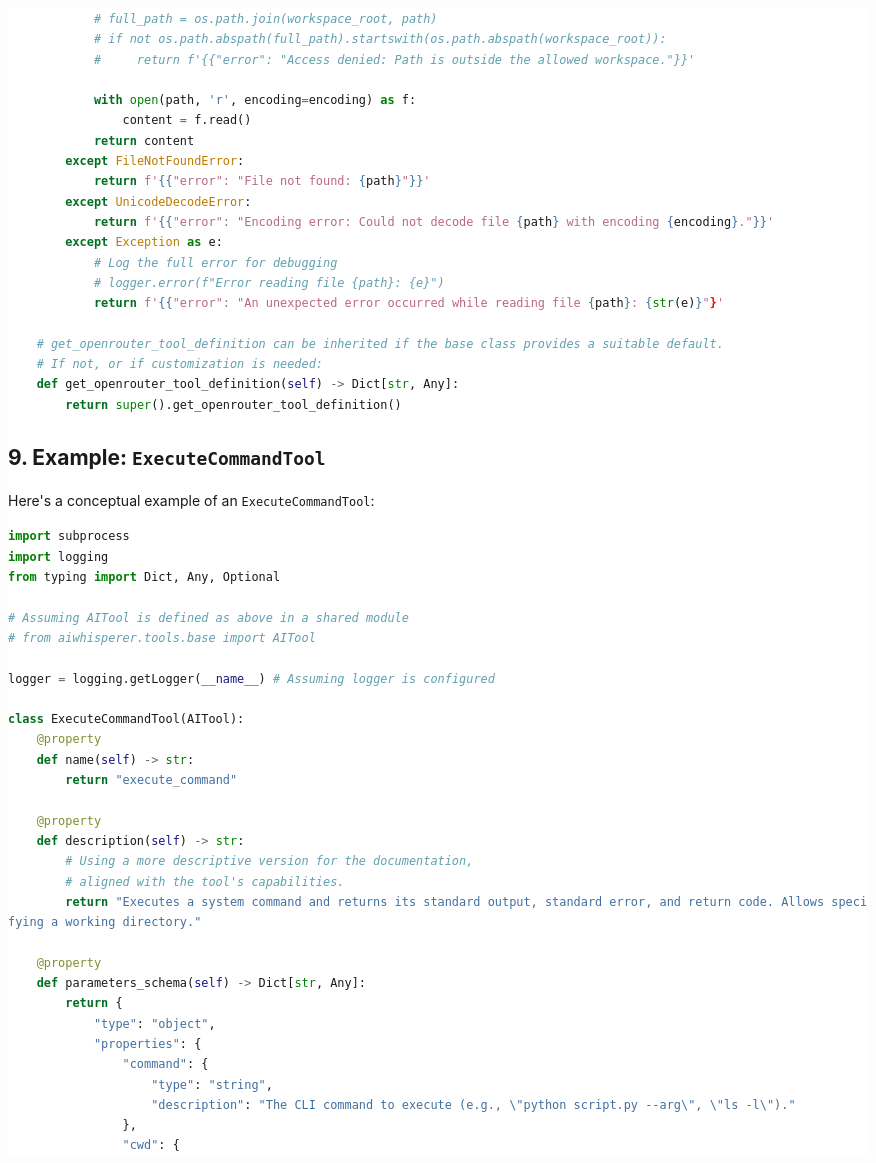 ```python
            # full_path = os.path.join(workspace_root, path)
            # if not os.path.abspath(full_path).startswith(os.path.abspath(workspace_root)):
            #     return f'{{"error": "Access denied: Path is outside the allowed workspace."}}'

            with open(path, 'r', encoding=encoding) as f:
                content = f.read()
            return content
        except FileNotFoundError:
            return f'{{"error": "File not found: {path}"}}'
        except UnicodeDecodeError:
            return f'{{"error": "Encoding error: Could not decode file {path} with encoding {encoding}."}}'
        except Exception as e:
            # Log the full error for debugging
            # logger.error(f"Error reading file {path}: {e}")
            return f'{{"error": "An unexpected error occurred while reading file {path}: {str(e)}"}'

    # get_openrouter_tool_definition can be inherited if the base class provides a suitable default.
    # If not, or if customization is needed:
    def get_openrouter_tool_definition(self) -> Dict[str, Any]:
        return super().get_openrouter_tool_definition()

```

## 9. Example: `ExecuteCommandTool`

Here's a conceptual example of an `ExecuteCommandTool`:

```python
import subprocess
import logging
from typing import Dict, Any, Optional

# Assuming AITool is defined as above in a shared module
# from aiwhisperer.tools.base import AITool

logger = logging.getLogger(__name__) # Assuming logger is configured

class ExecuteCommandTool(AITool):
    @property
    def name(self) -> str:
        return "execute_command"

    @property
    def description(self) -> str:
        # Using a more descriptive version for the documentation,
        # aligned with the tool's capabilities.
        return "Executes a system command and returns its standard output, standard error, and return code. Allows specifying a working directory."

    @property
    def parameters_schema(self) -> Dict[str, Any]:
        return {
            "type": "object",
            "properties": {
                "command": {
                    "type": "string",
                    "description": "The CLI command to execute (e.g., \"python script.py --arg\", \"ls -l\")."
                },
                "cwd": {
```